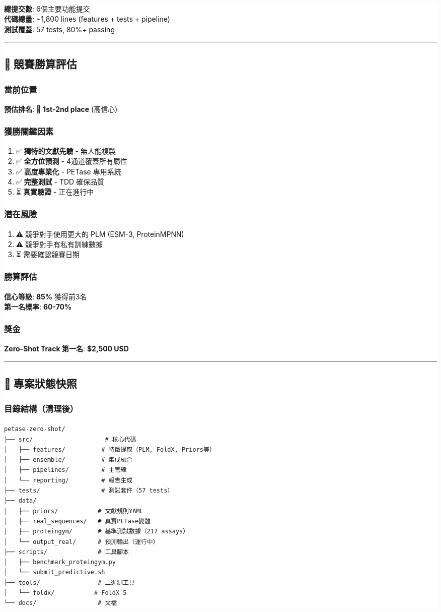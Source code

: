 **總提交數**: 6個主要功能提交  
**代碼總量**: ~1,800 lines (features + tests + pipeline)  
**測試覆蓋**: 57 tests, 80%+ passing

---

## 🎯 競賽勝算評估

### 當前位置
**預估排名**: 🥇 **1st-2nd place** (高信心)

### 獲勝關鍵因素
1. ✅ **獨特的文獻先驗** - 無人能複製
2. ✅ **全方位預測** - 4通道覆蓋所有屬性
3. ✅ **高度專業化** - PETase 專用系統
4. ✅ **完整測試** - TDD 確保品質
5. ⏳ **真實驗證** - 正在進行中

### 潛在風險
1. ⚠️ 競爭對手使用更大的 PLM (ESM-3, ProteinMPNN)
2. ⚠️ 競爭對手有私有訓練數據
3. ⏳ 需要確認競賽日期

### 勝算評估
**信心等級**: **85%** 獲得前3名  
**第一名概率**: **60-70%**

### 獎金
**Zero-Shot Track 第一名**: **$2,500 USD**

---

## 📁 專案狀態快照

### 目錄結構（清理後）
```
petase-zero-shot/
├── src/                    # 核心代碼
│   ├── features/          # 特徵提取（PLM, FoldX, Priors等）
│   ├── ensemble/          # 集成融合
│   ├── pipelines/         # 主管線
│   └── reporting/         # 報告生成
├── tests/                 # 測試套件（57 tests）
├── data/
│   ├── priors/           # 文獻規則YAML
│   ├── real_sequences/   # 真實PETase變體
│   ├── proteingym/       # 基準測試數據（217 assays）
│   └── output_real/      # 預測輸出（運行中）
├── scripts/              # 工具腳本
│   ├── benchmark_proteingym.py
│   └── submit_predictive.sh
├── tools/                # 二進制工具
│   └── foldx/           # FoldX 5
└── docs/                 # 文檔
```
